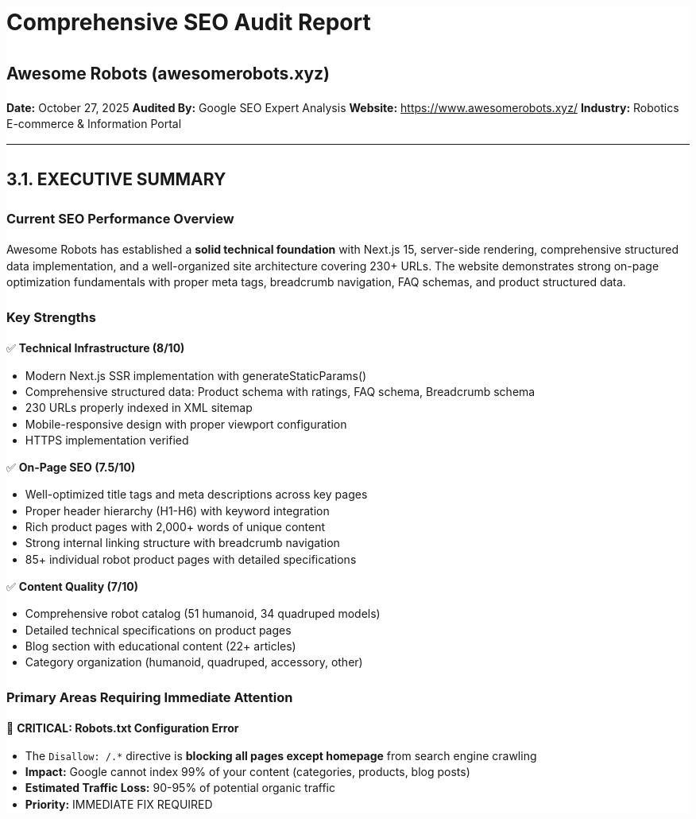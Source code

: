 # Comprehensive SEO Audit Report
## Awesome Robots (awesomerobots.xyz)

**Date:** October 27, 2025
**Audited By:** Google SEO Expert Analysis
**Website:** https://www.awesomerobots.xyz/
**Industry:** Robotics E-commerce & Information Portal

---

## 3.1. EXECUTIVE SUMMARY

### Current SEO Performance Overview

Awesome Robots has established a **solid technical foundation** with Next.js 15, server-side rendering, comprehensive structured data implementation, and a well-organized site architecture covering 230+ URLs. The website demonstrates strong on-page optimization fundamentals with proper meta tags, breadcrumb navigation, FAQ schemas, and product structured data.

### Key Strengths

✅ **Technical Infrastructure (8/10)**
- Modern Next.js SSR implementation with generateStaticParams()
- Comprehensive structured data: Product schema with ratings, FAQ schema, Breadcrumb schema
- 230 URLs properly indexed in XML sitemap
- Mobile-responsive design with proper viewport configuration
- HTTPS implementation verified

✅ **On-Page SEO (7.5/10)**
- Well-optimized title tags and meta descriptions across key pages
- Proper header hierarchy (H1-H6) with keyword integration
- Rich product pages with 2,000+ words of unique content
- Strong internal linking structure with breadcrumb navigation
- 85+ individual robot product pages with detailed specifications

✅ **Content Quality (7/10)**
- Comprehensive robot catalog (51 humanoid, 34 quadruped models)
- Detailed technical specifications on product pages
- Blog section with educational content (22+ articles)
- Category organization (humanoid, quadruped, accessory, other)

### Primary Areas Requiring Immediate Attention

🚨 **CRITICAL: Robots.txt Configuration Error**
- The `Disallow: /.*` directive is **blocking all pages except homepage** from search engine crawling
- **Impact:** Google cannot index 99% of your content (categories, products, blog posts)
- **Estimated Traffic Loss:** 90-95% of potential organic traffic
- **Priority:** IMMEDIATE FIX REQUIRED
